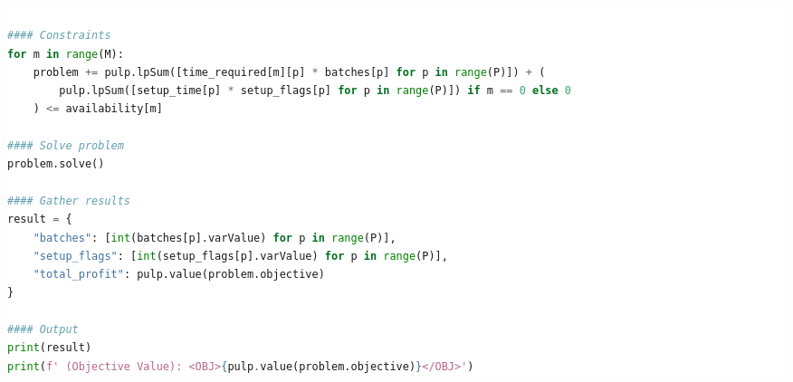 ```python

#### Constraints
for m in range(M):
    problem += pulp.lpSum([time_required[m][p] * batches[p] for p in range(P)]) + (
        pulp.lpSum([setup_time[p] * setup_flags[p] for p in range(P)]) if m == 0 else 0
    ) <= availability[m]

#### Solve problem
problem.solve()

#### Gather results
result = {
    "batches": [int(batches[p].varValue) for p in range(P)],
    "setup_flags": [int(setup_flags[p].varValue) for p in range(P)],
    "total_profit": pulp.value(problem.objective)
}

#### Output
print(result)
print(f' (Objective Value): <OBJ>{pulp.value(problem.objective)}</OBJ>')
```

